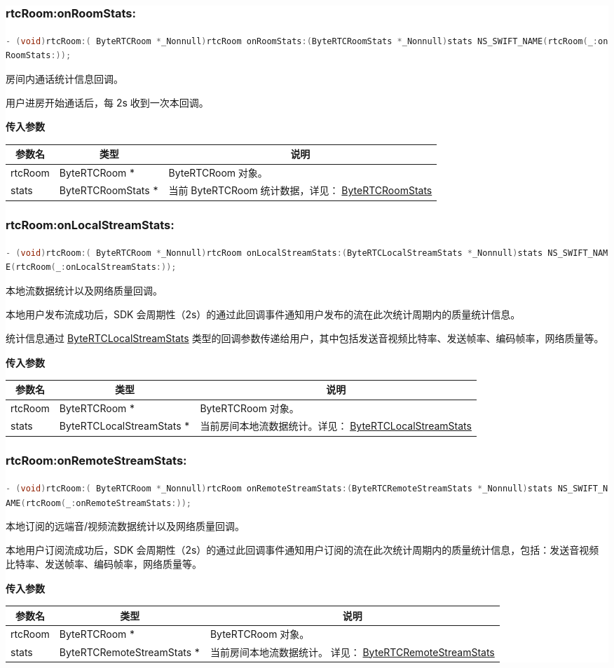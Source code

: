 
<span id="ByteRTCRoomDelegate-rtcroom-onroomstats"></span>
### rtcRoom:onRoomStats:
```objectivec
- (void)rtcRoom:( ByteRTCRoom *_Nonnull)rtcRoom onRoomStats:(ByteRTCRoomStats *_Nonnull)stats NS_SWIFT_NAME(rtcRoom(_:onRoomStats:));
```
房间内通话统计信息回调。

用户进房开始通话后，每 2s 收到一次本回调。


**传入参数**

| 参数名 | 类型 | 说明 |
| --- | --- | --- |
| rtcRoom | ByteRTCRoom * | ByteRTCRoom 对象。 |
| stats | ByteRTCRoomStats * | 当前 ByteRTCRoom 统计数据，详见： [ByteRTCRoomStats](70089#ByteRTCRoomStats) |


<span id="ByteRTCRoomDelegate-rtcroom-onlocalstreamstats"></span>
### rtcRoom:onLocalStreamStats:
```objectivec
- (void)rtcRoom:( ByteRTCRoom *_Nonnull)rtcRoom onLocalStreamStats:(ByteRTCLocalStreamStats *_Nonnull)stats NS_SWIFT_NAME(rtcRoom(_:onLocalStreamStats:));
```
本地流数据统计以及网络质量回调。

本地用户发布流成功后，SDK 会周期性（2s）的通过此回调事件通知用户发布的流在此次统计周期内的质量统计信息。

统计信息通过 [ByteRTCLocalStreamStats](70089#ByteRTCLocalStreamStats) 类型的回调参数传递给用户，其中包括发送音视频比特率、发送帧率、编码帧率，网络质量等。


**传入参数**

| 参数名 | 类型 | 说明 |
| --- | --- | --- |
| rtcRoom | ByteRTCRoom * | ByteRTCRoom 对象。 |
| stats | ByteRTCLocalStreamStats * | 当前房间本地流数据统计。详见： [ByteRTCLocalStreamStats](70089#ByteRTCLocalStreamStats) |


<span id="ByteRTCRoomDelegate-rtcroom-onremotestreamstats"></span>
### rtcRoom:onRemoteStreamStats:
```objectivec
- (void)rtcRoom:( ByteRTCRoom *_Nonnull)rtcRoom onRemoteStreamStats:(ByteRTCRemoteStreamStats *_Nonnull)stats NS_SWIFT_NAME(rtcRoom(_:onRemoteStreamStats:));
```
本地订阅的远端音/视频流数据统计以及网络质量回调。

本地用户订阅流成功后，SDK 会周期性（2s）的通过此回调事件通知用户订阅的流在此次统计周期内的质量统计信息，包括：发送音视频比特率、发送帧率、编码帧率，网络质量等。


**传入参数**

| 参数名 | 类型 | 说明 |
| --- | --- | --- |
| rtcRoom | ByteRTCRoom * | ByteRTCRoom 对象。 |
| stats | ByteRTCRemoteStreamStats * | 当前房间本地流数据统计。 详见： [ByteRTCRemoteStreamStats](70089#ByteRTCRemoteStreamStats) |
